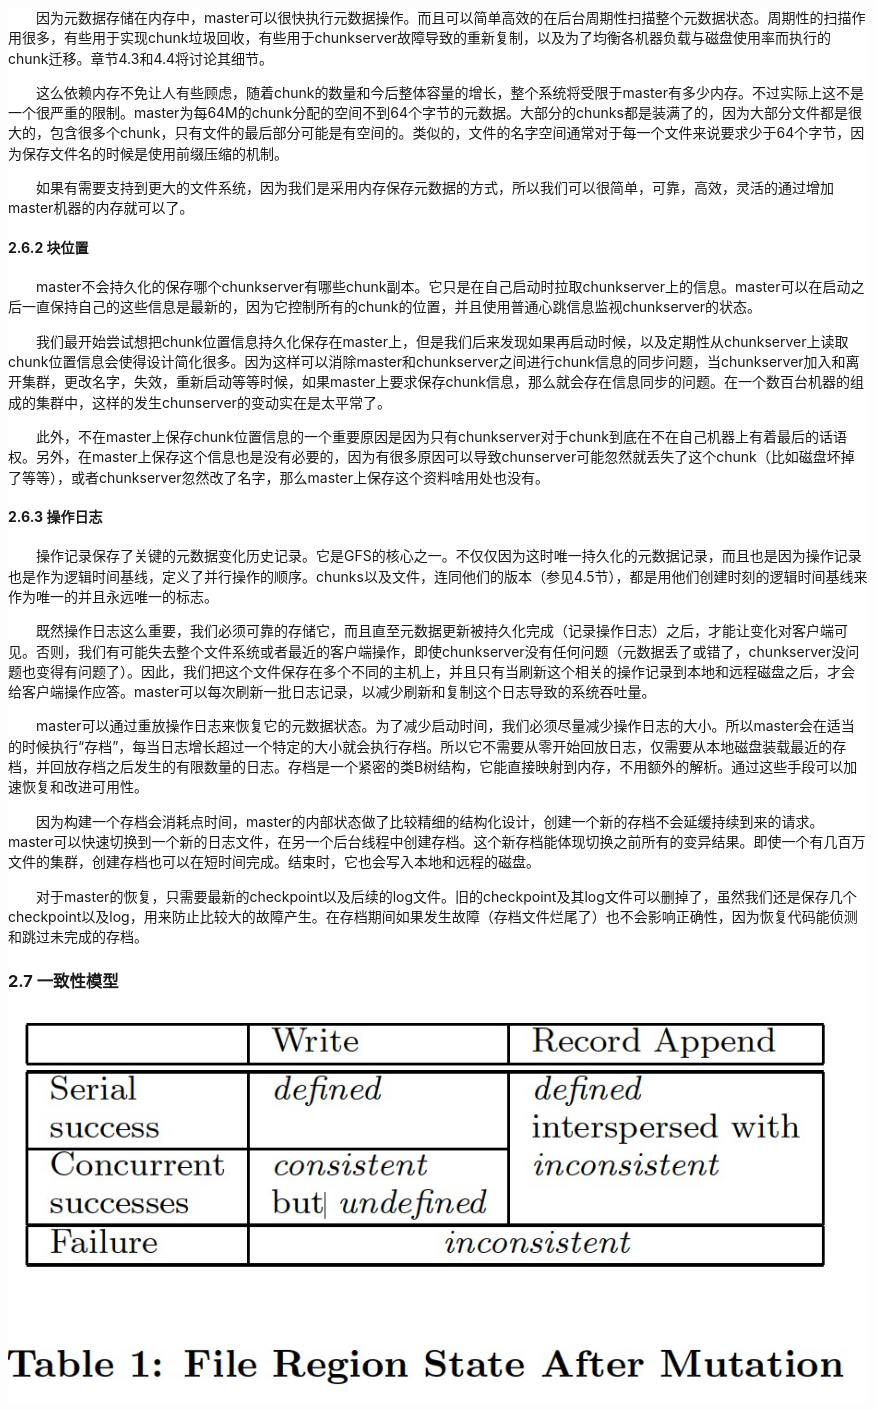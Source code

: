 &emsp;&emsp;因为元数据存储在内存中，master可以很快执行元数据操作。而且可以简单高效的在后台周期性扫描整个元数据状态。周期性的扫描作用很多，有些用于实现chunk垃圾回收，有些用于chunkserver故障导致的重新复制，以及为了均衡各机器负载与磁盘使用率而执行的chunk迁移。章节4.3和4.4将讨论其细节。

&emsp;&emsp;这么依赖内存不免让人有些顾虑，随着chunk的数量和今后整体容量的增长，整个系统将受限于master有多少内存。不过实际上这不是一个很严重的限制。master为每64M的chunk分配的空间不到64个字节的元数据。大部分的chunks都是装满了的，因为大部分文件都是很大的，包含很多个chunk，只有文件的最后部分可能是有空间的。类似的，文件的名字空间通常对于每一个文件来说要求少于64个字节，因为保存文件名的时候是使用前缀压缩的机制。

&emsp;&emsp;如果有需要支持到更大的文件系统，因为我们是采用内存保存元数据的方式，所以我们可以很简单，可靠，高效，灵活的通过增加master机器的内存就可以了。

#### 2.6.2 块位置

&emsp;&emsp;master不会持久化的保存哪个chunkserver有哪些chunk副本。它只是在自己启动时拉取chunkserver上的信息。master可以在启动之后一直保持自己的这些信息是最新的，因为它控制所有的chunk的位置，并且使用普通心跳信息监视chunkserver的状态。 

&emsp;&emsp;我们最开始尝试想把chunk位置信息持久化保存在master上，但是我们后来发现如果再启动时候，以及定期性从chunkserver上读取chunk位置信息会使得设计简化很多。因为这样可以消除master和chunkserver之间进行chunk信息的同步问题，当chunkserver加入和离开集群，更改名字，失效，重新启动等等时候，如果master上要求保存chunk信息，那么就会存在信息同步的问题。在一个数百台机器的组成的集群中，这样的发生chunserver的变动实在是太平常了。 

&emsp;&emsp;此外，不在master上保存chunk位置信息的一个重要原因是因为只有chunkserver对于chunk到底在不在自己机器上有着最后的话语权。另外，在master上保存这个信息也是没有必要的，因为有很多原因可以导致chunserver可能忽然就丢失了这个chunk（比如磁盘坏掉了等等），或者chunkserver忽然改了名字，那么master上保存这个资料啥用处也没有。

#### 2.6.3 操作日志

&emsp;&emsp;操作记录保存了关键的元数据变化历史记录。它是GFS的核心之一。不仅仅因为这时唯一持久化的元数据记录，而且也是因为操作记录也是作为逻辑时间基线，定义了并行操作的顺序。chunks以及文件，连同他们的版本（参见4.5节），都是用他们创建时刻的逻辑时间基线来作为唯一的并且永远唯一的标志。 

&emsp;&emsp;既然操作日志这么重要，我们必须可靠的存储它，而且直至元数据更新被持久化完成（记录操作日志）之后，才能让变化对客户端可见。否则，我们有可能失去整个文件系统或者最近的客户端操作，即使chunkserver没有任何问题（元数据丢了或错了，chunkserver没问题也变得有问题了）。因此，我们把这个文件保存在多个不同的主机上，并且只有当刷新这个相关的操作记录到本地和远程磁盘之后，才会给客户端操作应答。master可以每次刷新一批日志记录，以减少刷新和复制这个日志导致的系统吞吐量。 

&emsp;&emsp;master可以通过重放操作日志来恢复它的元数据状态。为了减少启动时间，我们必须尽量减少操作日志的大小。所以master会在适当的时候执行“存档”，每当日志增长超过一个特定的大小就会执行存档。所以它不需要从零开始回放日志，仅需要从本地磁盘装载最近的存档，并回放存档之后发生的有限数量的日志。存档是一个紧密的类B树结构，它能直接映射到内存，不用额外的解析。通过这些手段可以加速恢复和改进可用性。

&emsp;&emsp;因为构建一个存档会消耗点时间，master的内部状态做了比较精细的结构化设计，创建一个新的存档不会延缓持续到来的请求。master可以快速切换到一个新的日志文件，在另一个后台线程中创建存档。这个新存档能体现切换之前所有的变异结果。即使一个有几百万文件的集群，创建存档也可以在短时间完成。结束时，它也会写入本地和远程的磁盘。

&emsp;&emsp;对于master的恢复，只需要最新的checkpoint以及后续的log文件。旧的checkpoint及其log文件可以删掉了，虽然我们还是保存几个checkpoint以及log，用来防止比较大的故障产生。在存档期间如果发生故障（存档文件烂尾了）也不会影响正确性，因为恢复代码能侦测和跳过未完成的存档。

### 2.7 一致性模型

![gfs_consistent.jpg](../img/gfs_consistent.jpg)
